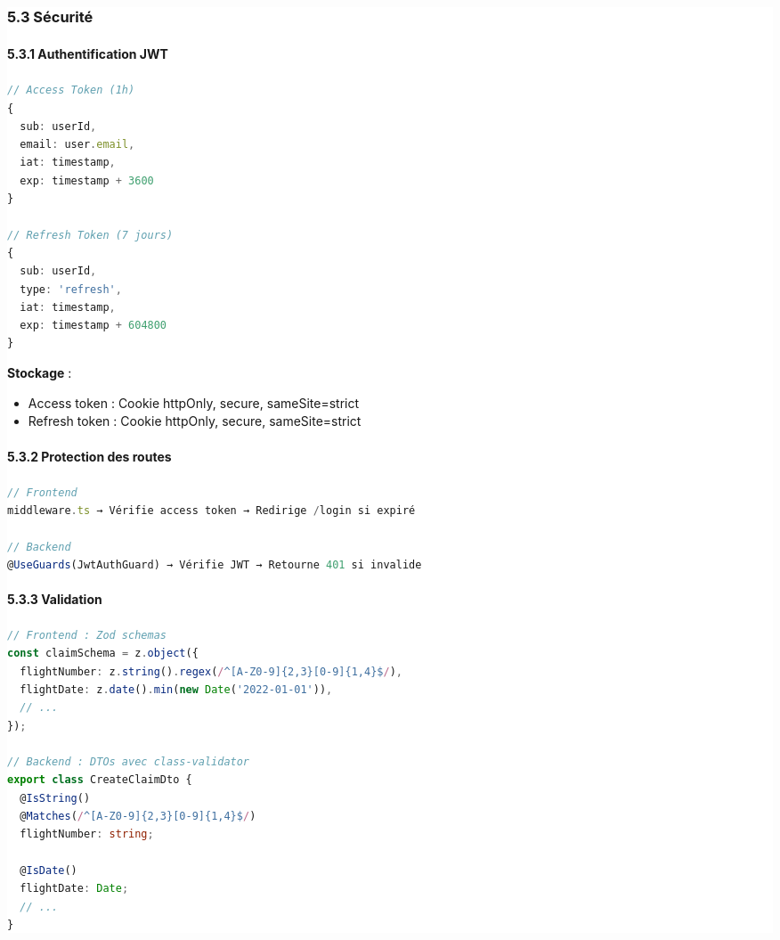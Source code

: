 
### 5.3 Sécurité

#### 5.3.1 Authentification JWT
```typescript
// Access Token (1h)
{
  sub: userId,
  email: user.email,
  iat: timestamp,
  exp: timestamp + 3600
}

// Refresh Token (7 jours)
{
  sub: userId,
  type: 'refresh',
  iat: timestamp,
  exp: timestamp + 604800
}
```

**Stockage** :
- Access token : Cookie httpOnly, secure, sameSite=strict
- Refresh token : Cookie httpOnly, secure, sameSite=strict

#### 5.3.2 Protection des routes
```typescript
// Frontend
middleware.ts → Vérifie access token → Redirige /login si expiré

// Backend
@UseGuards(JwtAuthGuard) → Vérifie JWT → Retourne 401 si invalide
```

#### 5.3.3 Validation
```typescript
// Frontend : Zod schemas
const claimSchema = z.object({
  flightNumber: z.string().regex(/^[A-Z0-9]{2,3}[0-9]{1,4}$/),
  flightDate: z.date().min(new Date('2022-01-01')),
  // ...
});

// Backend : DTOs avec class-validator
export class CreateClaimDto {
  @IsString()
  @Matches(/^[A-Z0-9]{2,3}[0-9]{1,4}$/)
  flightNumber: string;

  @IsDate()
  flightDate: Date;
  // ...
}
```
